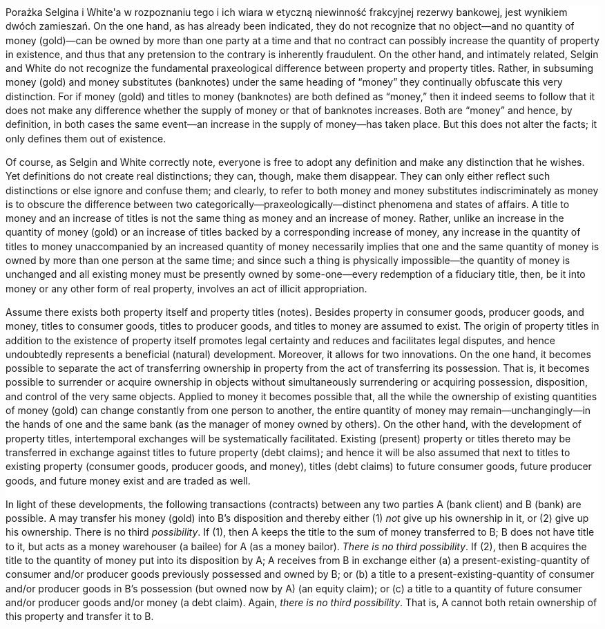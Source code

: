 Porażka Selgina i White'a w rozpoznaniu tego i ich wiara w etyczną niewinność frakcyjnej rezerwy bankowej, jest wynikiem dwóch zamieszań. On the one hand, as has already been indicated, they do not recognize that no object—and no quantity of money (gold)—can be owned by more than one party at a time and that no contract can possibly increase the quantity of property in existence, and thus that any pretension to the contrary is inherently fraudulent. On the other hand, and intimately related, Selgin and White do not recognize the fundamental praxeological difference between property and property titles. Rather, in subsuming money (gold) and money substitutes (banknotes) under the same heading of “money” they continually obfuscate this very distinction. For if money (gold) and titles to money (banknotes) are both defined as “money,” then it indeed seems to follow that it does not make any difference whether the supply of money or that of banknotes increases. Both are “money” and hence, by definition, in both cases the same event—an increase in the supply of money—has taken place. But this does not alter the facts; it only defines them out of existence.

Of course, as Selgin and White correctly note, everyone is free to adopt any definition and make any distinction that he wishes. Yet definitions do not create real distinctions; they can, though, make them disappear. They can only either reflect such distinctions or else ignore and confuse them; and clearly, to refer to both money and money substitutes indiscriminately as money is to obscure the difference between two categorically—praxeologically—distinct phenomena and states of affairs. A title to money and an increase of titles is not the same thing as money and an increase of money. Rather, unlike an increase in the quantity of money (gold) or an increase of titles backed by a corresponding increase of money, any increase in the quantity of titles to money unaccompanied by an increased quantity of money necessarily implies that one and the same quantity of money is owned by more than one person at the same time; and since such a thing is physically impossible—the quantity of money is unchanged and all existing money must be presently owned by some-one—every redemption of a fiduciary title, then, be it into money or any other form of real property, involves an act of illicit appropriation.

Assume there exists both property itself and property titles (notes). Besides property in consumer goods, producer goods, and money, titles to consumer goods, titles to producer goods, and titles to money are assumed to exist. The origin of property titles in addition to the existence of property itself promotes legal certainty and reduces and facilitates legal disputes, and hence undoubtedly represents a beneficial (natural) development. Moreover, it allows for two innovations. On the one hand, it becomes possible to separate the act of transferring ownership in property from the act of transferring its possession. That is, it becomes possible to surrender or acquire ownership in objects without simultaneously surrendering or acquiring possession, disposition, and control of the very same objects. Applied to money it becomes possible that, all the while the ownership of existing quantities of money (gold) can change constantly from one person to another, the entire quantity of money may remain—unchangingly—in the hands of one and the same bank (as the manager of money owned by others). On the other hand, with the development of property titles, intertemporal exchanges will be systematically facilitated. Existing (present) property or titles thereto may be transferred in exchange against titles to future property (debt claims); and hence it will be also assumed that next to titles to existing property (consumer goods, producer goods, and money), titles (debt claims) to future consumer goods, future producer goods, and future money exist and are traded as well.

In light of these developments, the following transactions (contracts) between any two parties A (bank client) and B (bank) are possible. A may transfer his money (gold) into B’s disposition and thereby either (1) *not* give up his ownership in it, or (2) give up his ownership. There is no third *possibility*. If (1), then A keeps the title to the sum of money transferred to B; B does not have title to it, but acts as a money warehouser (a bailee) for A (as a money bailor). *There is no third possibility*. If (2), then B acquires the title to the quantity of money put into its disposition by A; A receives from B in exchange either (a) a present-existing-quantity of consumer and/or producer goods previously possessed and owned by B; or (b) a title to a present-existing-quantity of consumer and/or producer goods in B’s possession (but owned now by A) (an equity claim); or (c) a title to a quantity of future consumer and/or producer goods and/or money (a debt claim). Again, *there is no third possibility*. That is, A cannot both retain ownership of this property and transfer it to B.
